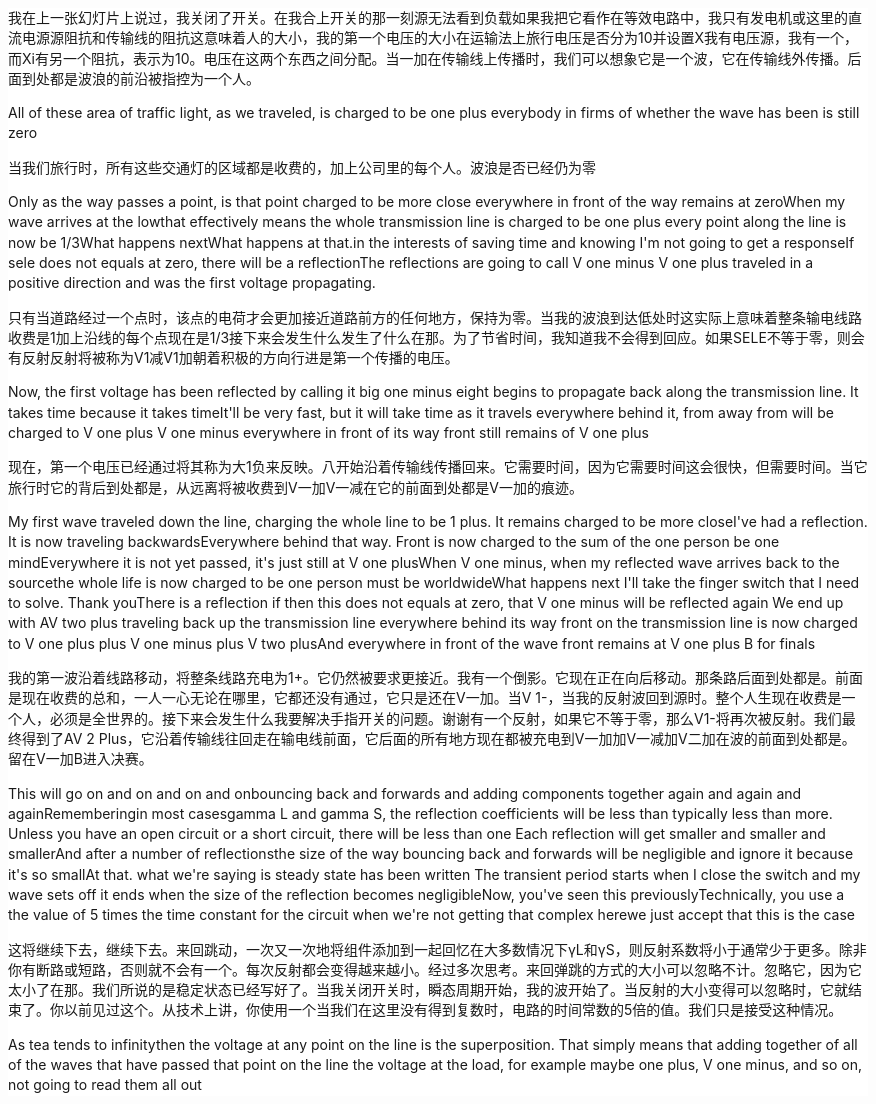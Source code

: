 我在上一张幻灯片上说过，我关闭了开关。在我合上开关的那一刻源无法看到负载如果我把它看作在等效电路中，我只有发电机或这里的直流电源源阻抗和传输线的阻抗这意味着人的大小，我的第一个电压的大小在运输法上旅行电压是否分为10并设置X我有电压源，我有一个，而Xi有另一个阻抗，表示为10。电压在这两个东西之间分配。当一加在传输线上传播时，我们可以想象它是一个波，它在传输线外传播。后面到处都是波浪的前沿被指控为一个人。

All of these area of traffic light, as we traveled, is charged to be one plus everybody in firms of whether the wave has been is still zero

当我们旅行时，所有这些交通灯的区域都是收费的，加上公司里的每个人。波浪是否已经仍为零

Only as the way passes a point, is that point charged to be more close everywhere in front of the way remains at zeroWhen my wave arrives at the lowthat effectively means the whole transmission line is charged to be one plus every point along the line is now be 1/3What happens nextWhat happens at that.in the interests of saving time and knowing I'm not going to get a responseIf sele does not equals at zero, there will be a reflectionThe reflections are going to call V one minus V one plus traveled in a positive direction and was the first voltage propagating.

只有当道路经过一个点时，该点的电荷才会更加接近道路前方的任何地方，保持为零。当我的波浪到达低处时这实际上意味着整条输电线路收费是1加上沿线的每个点现在是1/3接下来会发生什么发生了什么在那。为了节省时间，我知道我不会得到回应。如果SELE不等于零，则会有反射反射将被称为V1减V1加朝着积极的方向行进是第一个传播的电压。

Now, the first voltage has been reflected by calling it big one minus eight begins to propagate back along the transmission line. It takes time because it takes timeIt'll be very fast, but it will take time as it travels everywhere behind it, from away from will be charged to V one plus V one minus everywhere in front of its way front still remains of V one plus

现在，第一个电压已经通过将其称为大1负来反映。八开始沿着传输线传播回来。它需要时间，因为它需要时间这会很快，但需要时间。当它旅行时它的背后到处都是，从远离将被收费到V一加V一减在它的前面到处都是V一加的痕迹。

My first wave traveled down the line, charging the whole line to be 1 plus. It remains charged to be more closeI've had a reflection. It is now traveling backwardsEverywhere behind that way. Front is now charged to the sum of the one person be one mindEverywhere it is not yet passed, it's just still at V one plusWhen V one minus, when my reflected wave arrives back to the sourcethe whole life is now charged to be one person must be worldwideWhat happens next I'll take the finger switch that I need to solve. Thank youThere is a reflection if then this does not equals at zero, that V one minus will be reflected again We end up with AV two plus traveling back up the transmission line everywhere behind its way front on the transmission line is now charged to V one plus plus V one minus plus V two plusAnd everywhere in front of the wave front remains at V one plus B for finals

我的第一波沿着线路移动，将整条线路充电为1+。它仍然被要求更接近。我有一个倒影。它现在正在向后移动。那条路后面到处都是。前面是现在收费的总和，一人一心无论在哪里，它都还没有通过，它只是还在V一加。当V 1-，当我的反射波回到源时。整个人生现在收费是一个人，必须是全世界的。接下来会发生什么我要解决手指开关的问题。谢谢有一个反射，如果它不等于零，那么V1-将再次被反射。我们最终得到了AV 2 Plus，它沿着传输线往回走在输电线前面，它后面的所有地方现在都被充电到V一加加V一减加V二加在波的前面到处都是。留在V一加B进入决赛。

This will go on and on and on and onbouncing back and forwards and adding components together again and again and againRememberingin most casesgamma L and gamma S, the reflection coefficients will be less than typically less than more. Unless you have an open circuit or a short circuit, there will be less than one Each reflection will get smaller and smaller and smallerAnd after a number of reflectionsthe size of the way bouncing back and forwards will be negligible and ignore it because it's so smallAt that. what we're saying is steady state has been written The transient period starts when I close the switch and my wave sets off it ends when the size of the reflection becomes negligibleNow, you've seen this previouslyTechnically,  you use a the value of 5 times the time constant for the circuit when we're not getting that complex herewe just accept that this is the case

这将继续下去，继续下去。来回跳动，一次又一次地将组件添加到一起回忆在大多数情况下γL和γS，则反射系数将小于通常少于更多。除非你有断路或短路，否则就不会有一个。每次反射都会变得越来越小。经过多次思考。来回弹跳的方式的大小可以忽略不计。忽略它，因为它太小了在那。我们所说的是稳定状态已经写好了。当我关闭开关时，瞬态周期开始，我的波开始了。当反射的大小变得可以忽略时，它就结束了。你以前见过这个。从技术上讲，你使用一个当我们在这里没有得到复数时，电路的时间常数的5倍的值。我们只是接受这种情况。

As tea tends to infinitythen the voltage at any point on the line is the superposition. That simply means that adding together of all of the waves that have passed that point on the line the voltage at the load, for example maybe one plus, V one minus, and so on, not going to read them all out
